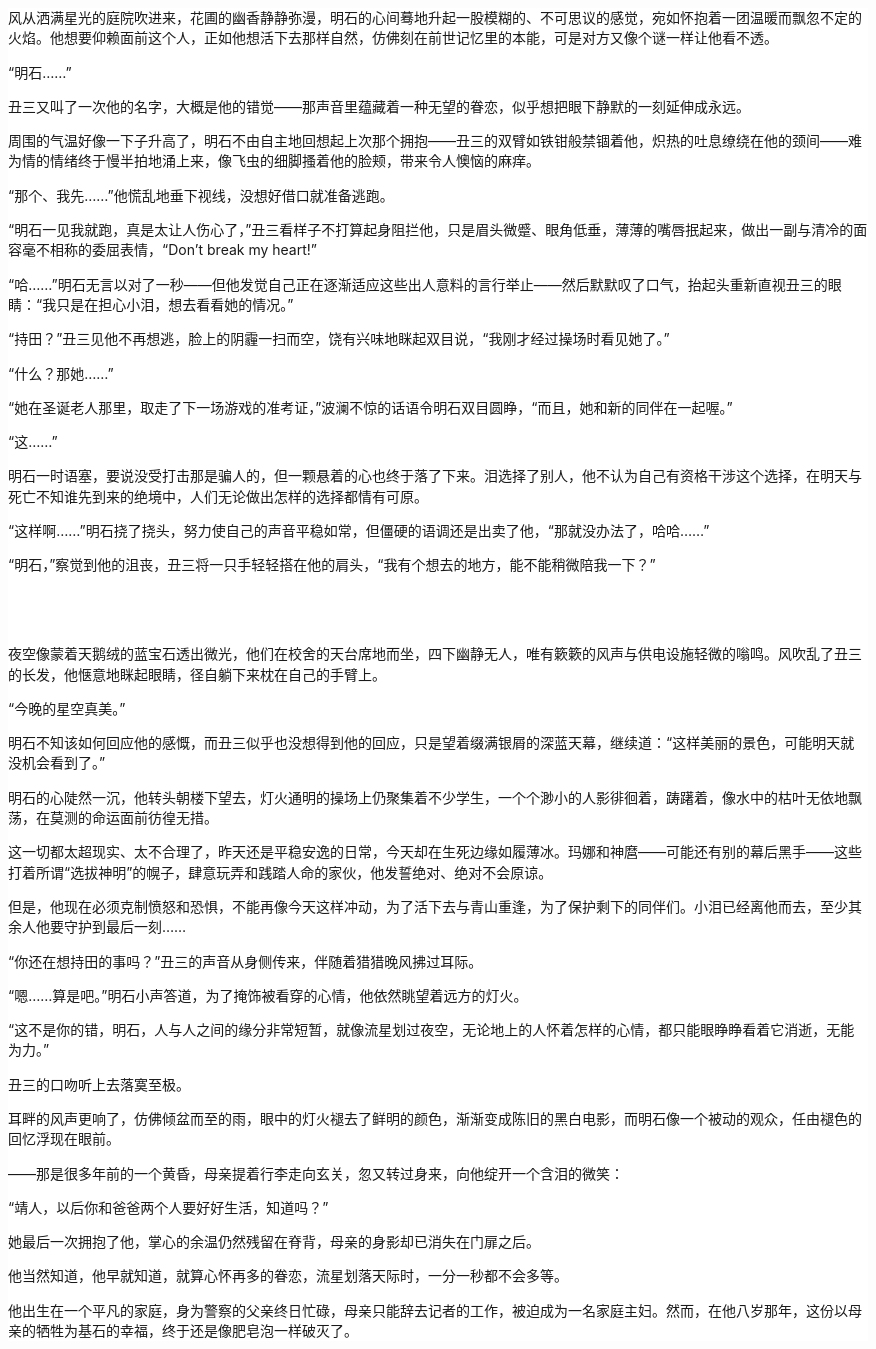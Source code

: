 风从洒满星光的庭院吹进来，花圃的幽香静静弥漫，明石的心间蓦地升起一股模糊的、不可思议的感觉，宛如怀抱着一团温暖而飘忽不定的火焰。他想要仰赖面前这个人，正如他想活下去那样自然，仿佛刻在前世记忆里的本能，可是对方又像个谜一样让他看不透。

“明石……”

丑三又叫了一次他的名字，大概是他的错觉——那声音里蕴藏着一种无望的眷恋，似乎想把眼下静默的一刻延伸成永远。

周围的气温好像一下子升高了，明石不由自主地回想起上次那个拥抱——丑三的双臂如铁钳般禁锢着他，炽热的吐息缭绕在他的颈间——难为情的情绪终于慢半拍地涌上来，像飞虫的细脚搔着他的脸颊，带来令人懊恼的麻痒。

“那个、我先……”他慌乱地垂下视线，没想好借口就准备逃跑。

“明石一见我就跑，真是太让人伤心了，”丑三看样子不打算起身阻拦他，只是眉头微蹙、眼角低垂，薄薄的嘴唇抿起来，做出一副与清冷的面容毫不相称的委屈表情，“Don’t break my heart!”

“哈……”明石无言以对了一秒——但他发觉自己正在逐渐适应这些出人意料的言行举止——然后默默叹了口气，抬起头重新直视丑三的眼睛：“我只是在担心小泪，想去看看她的情况。”

“持田？”丑三见他不再想逃，脸上的阴霾一扫而空，饶有兴味地眯起双目说，“我刚才经过操场时看见她了。”

“什么？那她……”

“她在圣诞老人那里，取走了下一场游戏的准考证，”波澜不惊的话语令明石双目圆睁，“而且，她和新的同伴在一起喔。”

“这……”

明石一时语塞，要说没受打击那是骗人的，但一颗悬着的心也终于落了下来。泪选择了别人，他不认为自己有资格干涉这个选择，在明天与死亡不知谁先到来的绝境中，人们无论做出怎样的选择都情有可原。

“这样啊……”明石挠了挠头，努力使自己的声音平稳如常，但僵硬的语调还是出卖了他，“那就没办法了，哈哈……”

“明石，”察觉到他的沮丧，丑三将一只手轻轻搭在他的肩头，“我有个想去的地方，能不能稍微陪我一下？”

<br />
<br />

夜空像蒙着天鹅绒的蓝宝石透出微光，他们在校舍的天台席地而坐，四下幽静无人，唯有簌簌的风声与供电设施轻微的嗡鸣。风吹乱了丑三的长发，他惬意地眯起眼睛，径自躺下来枕在自己的手臂上。

“今晚的星空真美。”

明石不知该如何回应他的感慨，而丑三似乎也没想得到他的回应，只是望着缀满银屑的深蓝天幕，继续道：“这样美丽的景色，可能明天就没机会看到了。”

明石的心陡然一沉，他转头朝楼下望去，灯火通明的操场上仍聚集着不少学生，一个个渺小的人影徘徊着，踌躇着，像水中的枯叶无依地飘荡，在莫测的命运面前彷徨无措。

这一切都太超现实、太不合理了，昨天还是平稳安逸的日常，今天却在生死边缘如履薄冰。玛娜和神麿——可能还有别的幕后黑手——这些打着所谓“选拔神明”的幌子，肆意玩弄和践踏人命的家伙，他发誓绝对、绝对不会原谅。

但是，他现在必须克制愤怒和恐惧，不能再像今天这样冲动，为了活下去与青山重逢，为了保护剩下的同伴们。小泪已经离他而去，至少其余人他要守护到最后一刻……

“你还在想持田的事吗？”丑三的声音从身侧传来，伴随着猎猎晚风拂过耳际。

“嗯……算是吧。”明石小声答道，为了掩饰被看穿的心情，他依然眺望着远方的灯火。

“这不是你的错，明石，人与人之间的缘分非常短暂，就像流星划过夜空，无论地上的人怀着怎样的心情，都只能眼睁睁看着它消逝，无能为力。”

丑三的口吻听上去落寞至极。

耳畔的风声更响了，仿佛倾盆而至的雨，眼中的灯火褪去了鲜明的颜色，渐渐变成陈旧的黑白电影，而明石像一个被动的观众，任由褪色的回忆浮现在眼前。

——那是很多年前的一个黄昏，母亲提着行李走向玄关，忽又转过身来，向他绽开一个含泪的微笑：

“靖人，以后你和爸爸两个人要好好生活，知道吗？”

她最后一次拥抱了他，掌心的余温仍然残留在脊背，母亲的身影却已消失在门扉之后。

他当然知道，他早就知道，就算心怀再多的眷恋，流星划落天际时，一分一秒都不会多等。

他出生在一个平凡的家庭，身为警察的父亲终日忙碌，母亲只能辞去记者的工作，被迫成为一名家庭主妇。然而，在他八岁那年，这份以母亲的牺牲为基石的幸福，终于还是像肥皂泡一样破灭了。
